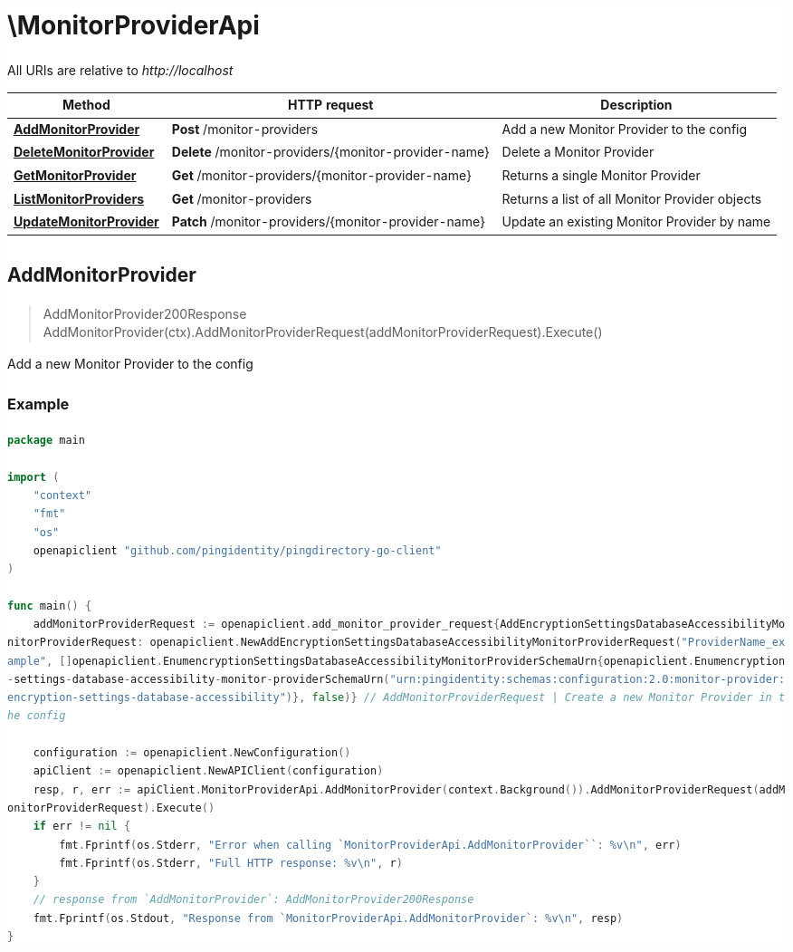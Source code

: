 # \MonitorProviderApi

All URIs are relative to *http://localhost*

Method | HTTP request | Description
------------- | ------------- | -------------
[**AddMonitorProvider**](MonitorProviderApi.md#AddMonitorProvider) | **Post** /monitor-providers | Add a new Monitor Provider to the config
[**DeleteMonitorProvider**](MonitorProviderApi.md#DeleteMonitorProvider) | **Delete** /monitor-providers/{monitor-provider-name} | Delete a Monitor Provider
[**GetMonitorProvider**](MonitorProviderApi.md#GetMonitorProvider) | **Get** /monitor-providers/{monitor-provider-name} | Returns a single Monitor Provider
[**ListMonitorProviders**](MonitorProviderApi.md#ListMonitorProviders) | **Get** /monitor-providers | Returns a list of all Monitor Provider objects
[**UpdateMonitorProvider**](MonitorProviderApi.md#UpdateMonitorProvider) | **Patch** /monitor-providers/{monitor-provider-name} | Update an existing Monitor Provider by name



## AddMonitorProvider

> AddMonitorProvider200Response AddMonitorProvider(ctx).AddMonitorProviderRequest(addMonitorProviderRequest).Execute()

Add a new Monitor Provider to the config

### Example

```go
package main

import (
    "context"
    "fmt"
    "os"
    openapiclient "github.com/pingidentity/pingdirectory-go-client"
)

func main() {
    addMonitorProviderRequest := openapiclient.add_monitor_provider_request{AddEncryptionSettingsDatabaseAccessibilityMonitorProviderRequest: openapiclient.NewAddEncryptionSettingsDatabaseAccessibilityMonitorProviderRequest("ProviderName_example", []openapiclient.EnumencryptionSettingsDatabaseAccessibilityMonitorProviderSchemaUrn{openapiclient.Enumencryption-settings-database-accessibility-monitor-providerSchemaUrn("urn:pingidentity:schemas:configuration:2.0:monitor-provider:encryption-settings-database-accessibility")}, false)} // AddMonitorProviderRequest | Create a new Monitor Provider in the config

    configuration := openapiclient.NewConfiguration()
    apiClient := openapiclient.NewAPIClient(configuration)
    resp, r, err := apiClient.MonitorProviderApi.AddMonitorProvider(context.Background()).AddMonitorProviderRequest(addMonitorProviderRequest).Execute()
    if err != nil {
        fmt.Fprintf(os.Stderr, "Error when calling `MonitorProviderApi.AddMonitorProvider``: %v\n", err)
        fmt.Fprintf(os.Stderr, "Full HTTP response: %v\n", r)
    }
    // response from `AddMonitorProvider`: AddMonitorProvider200Response
    fmt.Fprintf(os.Stdout, "Response from `MonitorProviderApi.AddMonitorProvider`: %v\n", resp)
}
```
